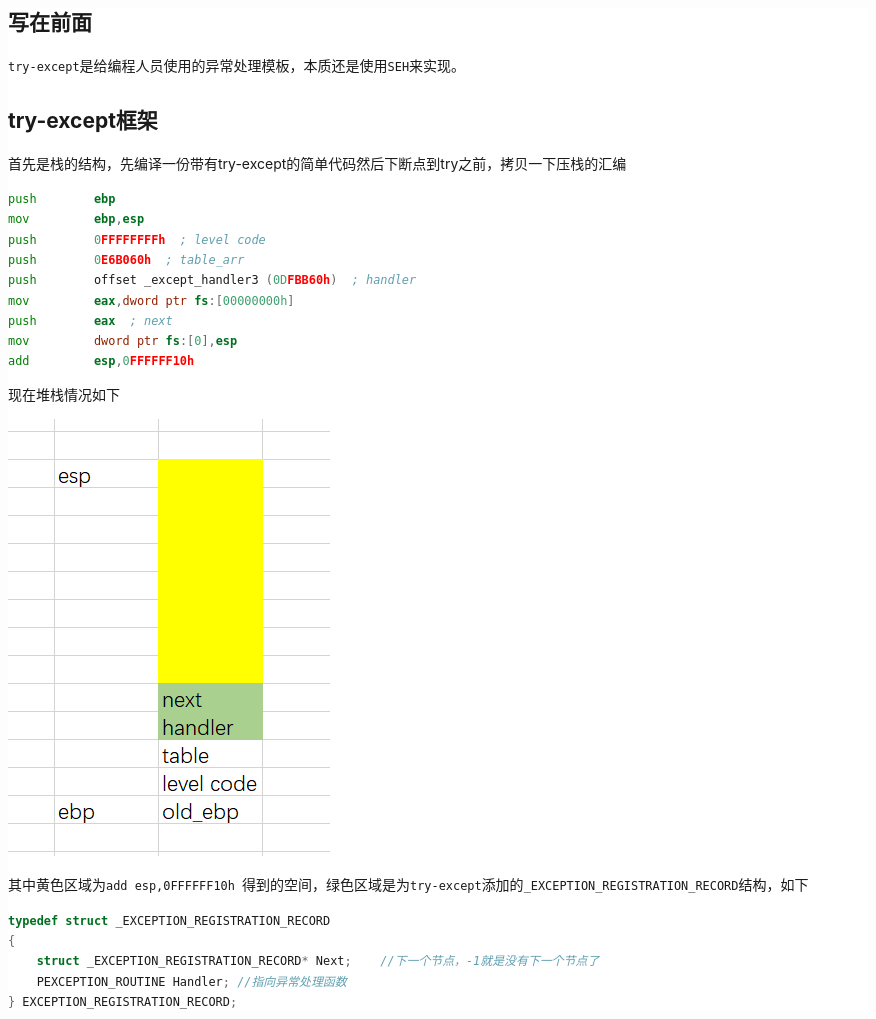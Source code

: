 

## 写在前面

`try-except`是给编程人员使用的异常处理模板，本质还是使用`SEH`来实现。

## try-except框架

首先是栈的结构，先编译一份带有try-except的简单代码然后下断点到try之前，拷贝一下压栈的汇编

```asm
push        ebp  
mov         ebp,esp  
push        0FFFFFFFFh  ; level code
push        0E6B060h  ; table_arr
push        offset _except_handler3 (0DFBB60h)  ; handler
mov         eax,dword ptr fs:[00000000h]  
push        eax  ; next
mov         dword ptr fs:[0],esp  
add         esp,0FFFFFF10h  
```

现在堆栈情况如下

![](./picture/5.png)

其中黄色区域为`add esp,0FFFFFF10h `得到的空间，绿色区域是为`try-except`添加的`_EXCEPTION_REGISTRATION_RECORD`结构，如下

```c
typedef struct _EXCEPTION_REGISTRATION_RECORD 
{ 
	struct _EXCEPTION_REGISTRATION_RECORD* Next;	//下一个节点，-1就是没有下一个节点了
	PEXCEPTION_ROUTINE Handler; //指向异常处理函数
} EXCEPTION_REGISTRATION_RECORD;
```
